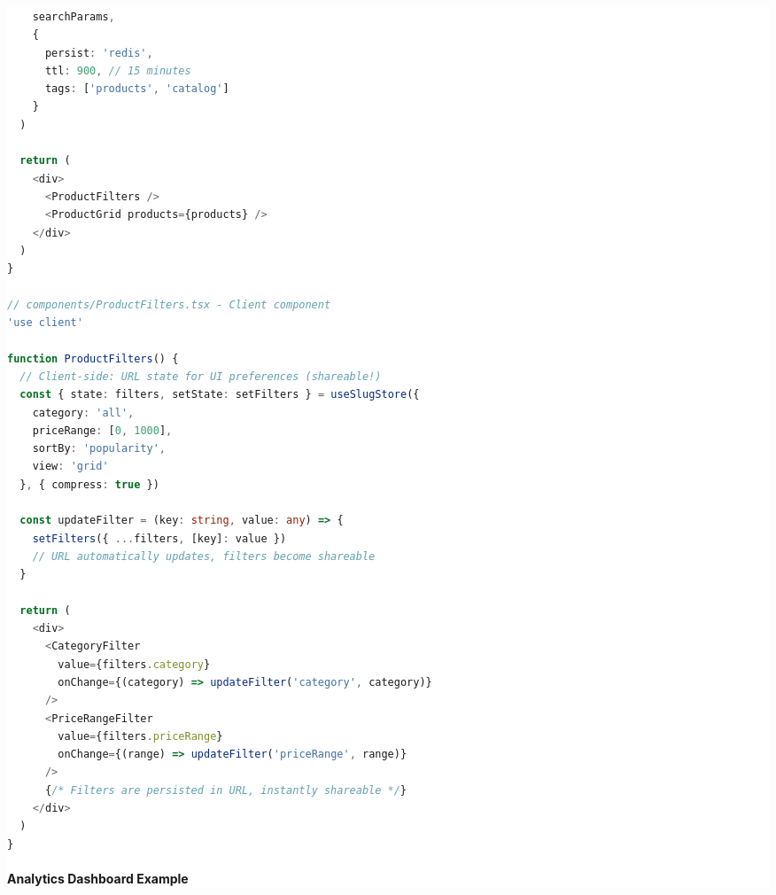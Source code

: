 ```typescript
    searchParams,
    {
      persist: 'redis',
      ttl: 900, // 15 minutes
      tags: ['products', 'catalog']
    }
  )

  return (
    <div>
      <ProductFilters />
      <ProductGrid products={products} />
    </div>
  )
}

// components/ProductFilters.tsx - Client component
'use client'

function ProductFilters() {
  // Client-side: URL state for UI preferences (shareable!)
  const { state: filters, setState: setFilters } = useSlugStore({
    category: 'all',
    priceRange: [0, 1000],
    sortBy: 'popularity',
    view: 'grid'
  }, { compress: true })

  const updateFilter = (key: string, value: any) => {
    setFilters({ ...filters, [key]: value })
    // URL automatically updates, filters become shareable
  }

  return (
    <div>
      <CategoryFilter 
        value={filters.category}
        onChange={(category) => updateFilter('category', category)}
      />
      <PriceRangeFilter
        value={filters.priceRange}
        onChange={(range) => updateFilter('priceRange', range)}
      />
      {/* Filters are persisted in URL, instantly shareable */}
    </div>
  )
}
```

#### Analytics Dashboard Example
